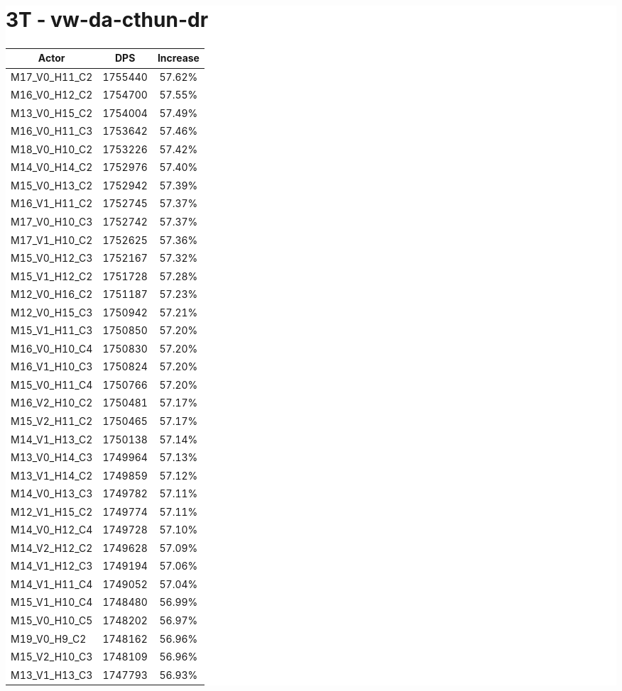 # 3T - vw-da-cthun-dr
| Actor | DPS | Increase |
|---|:---:|:---:|
|M17_V0_H11_C2|1755440|57.62%|
|M16_V0_H12_C2|1754700|57.55%|
|M13_V0_H15_C2|1754004|57.49%|
|M16_V0_H11_C3|1753642|57.46%|
|M18_V0_H10_C2|1753226|57.42%|
|M14_V0_H14_C2|1752976|57.40%|
|M15_V0_H13_C2|1752942|57.39%|
|M16_V1_H11_C2|1752745|57.37%|
|M17_V0_H10_C3|1752742|57.37%|
|M17_V1_H10_C2|1752625|57.36%|
|M15_V0_H12_C3|1752167|57.32%|
|M15_V1_H12_C2|1751728|57.28%|
|M12_V0_H16_C2|1751187|57.23%|
|M12_V0_H15_C3|1750942|57.21%|
|M15_V1_H11_C3|1750850|57.20%|
|M16_V0_H10_C4|1750830|57.20%|
|M16_V1_H10_C3|1750824|57.20%|
|M15_V0_H11_C4|1750766|57.20%|
|M16_V2_H10_C2|1750481|57.17%|
|M15_V2_H11_C2|1750465|57.17%|
|M14_V1_H13_C2|1750138|57.14%|
|M13_V0_H14_C3|1749964|57.13%|
|M13_V1_H14_C2|1749859|57.12%|
|M14_V0_H13_C3|1749782|57.11%|
|M12_V1_H15_C2|1749774|57.11%|
|M14_V0_H12_C4|1749728|57.10%|
|M14_V2_H12_C2|1749628|57.09%|
|M14_V1_H12_C3|1749194|57.06%|
|M14_V1_H11_C4|1749052|57.04%|
|M15_V1_H10_C4|1748480|56.99%|
|M15_V0_H10_C5|1748202|56.97%|
|M19_V0_H9_C2|1748162|56.96%|
|M15_V2_H10_C3|1748109|56.96%|
|M13_V1_H13_C3|1747793|56.93%|